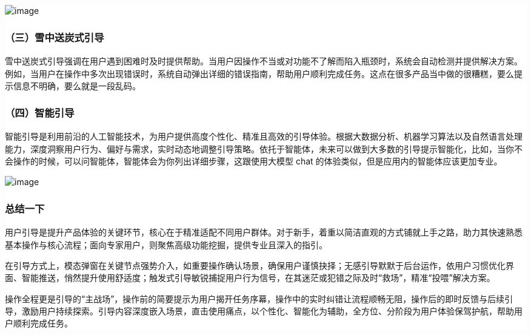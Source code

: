 ![image](https://prod-files-secure.s3.us-west-2.amazonaws.com/a7a0cc5a-89b9-4cda-8686-1fba0ca52f40/85f7fa4c-9228-4b10-87eb-4933cdb6c8b5/image.png?X-Amz-Algorithm=AWS4-HMAC-SHA256&X-Amz-Content-Sha256=UNSIGNED-PAYLOAD&X-Amz-Credential=ASIAZI2LB466VWHZXMDM%2F20250515%2Fus-west-2%2Fs3%2Faws4_request&X-Amz-Date=20250515T202445Z&X-Amz-Expires=3600&X-Amz-Security-Token=IQoJb3JpZ2luX2VjEHsaCXVzLXdlc3QtMiJIMEYCIQCTEy4q%2FHOIUPQouKg2r6nDXZ98bUBopRh9bGUq8VfmFQIhAI3ckFCQXS9OxvRrJL7%2B2ipyxrX6tlymjMkcLtcD3jjNKv8DCDQQABoMNjM3NDIzMTgzODA1IgwjUzEpBV1dy3N4ziwq3AOVUSu2dJWYXfb08%2FS1I%2B0s%2BS40fBPA62%2FdqsC0bQNNka5wAJ0Gxx%2BXQaHaSe%2BYFvCFqh2XV7gImICtCGt1lVRKg5qUAuOHPdTBMs5yi%2FSqNyY9i4s7ml7li0Djl3ZhaNk%2BbcAgMA5zEcXTnGt5sfpP80qqdDtSN9FdJKdeIaFMa0HcoN5nvU7bOEu%2FLIkUJ2QJm%2BZP5FXqNW8czSdiwQDWCsPI2HGyomKfYCrbQr4bqqPDL8x100GaJQksMnwBmdBzWz537W7DZ1JvLPQeghVFiVBj0DVnLWCMHR5xo2BdCgAMTTZWlYtXjEFGm1S4fb0USsQgO2ub%2B%2FidEb2H328znVYDmbGgI9mSOsHXXHY1LaQLjYbl0EWmMvYInS7%2FyluuiPFtCxeOJVf4D%2BgVFBGYzJhmFMtdj8EfrmI%2BbGVtan139%2FflKsUichX56vLFvi9CRlVvUbOQ3736nUUVZXqodStDqMHX%2Bx9GMD8hwdVR7Wi%2B6t7v%2FYobuw6WfsmhgfC%2FtRrGuqimrH3Kb8bpjoEJUgbw4NR1DkMej1CImhaxFTPzrIYNq6sWZ7rIsRc6W0shwtU2gTQ5ZAm54eFjdyiHsH5Ojmc%2FVqnFGFfCODmMWRCT3cpqsrMkGkaOFjDZ%2B5jBBjqkAevaXtPx%2BmF%2BBfQGoVwdkIcT0a1pZz%2BcVMkQCLSfsv9gh31Ihl6Fhe%2Fxb%2BOWO99jJNk4xCbpXp8f%2Fm8dvz1T%2BDTfx6tRVerxxGwAlkXuIBazFI3BqM5ueB62L%2BE0%2FQMelOGGE2%2B7gd466UUrJsqnkfQSLlBVwromc9aFSE%2FDs4kjk%2BZCO%2FE6W8a5hDfzzYcyOyZKummbTt1sYCL%2FLe4ReTpar%2FWE&X-Amz-Signature=9e3ac727aa268b4060333767be8a13783ccb1c2f6ecbfc09c56e40e792631ef6&X-Amz-SignedHeaders=host&x-id=GetObject)

### （三）雪中送炭式引导

雪中送炭式引导强调在用户遇到困难时及时提供帮助。当用户因操作不当或对功能不了解而陷入瓶颈时，系统会自动检测并提供解决方案。例如，当用户在操作中多次出现错误时，系统自动弹出详细的错误指南，帮助用户顺利完成任务。这点在很多产品当中做的很糟糕，要么提示信息不明确，要么就是一段乱码。

### （四）智能引导

智能引导是利用前沿的人工智能技术，为用户提供高度个性化、精准且高效的引导体验。根据大数据分析、机器学习算法以及自然语言处理能力，深度洞察用户行为、偏好与需求，实时动态地调整引导策略。依托于智能体，未来可以做到大多数的引导提示智能化，比如，当你不会操作的时候，可以问智能体，智能体会为你列出详细步骤，这跟使用大模型 chat 的体验类似，但是应用内的智能体应该更加专业。

![image](https://prod-files-secure.s3.us-west-2.amazonaws.com/a7a0cc5a-89b9-4cda-8686-1fba0ca52f40/b922e128-6bb2-49d8-bcd6-bbc26a8a1cbd/image.png?X-Amz-Algorithm=AWS4-HMAC-SHA256&X-Amz-Content-Sha256=UNSIGNED-PAYLOAD&X-Amz-Credential=ASIAZI2LB466VWHZXMDM%2F20250515%2Fus-west-2%2Fs3%2Faws4_request&X-Amz-Date=20250515T202445Z&X-Amz-Expires=3600&X-Amz-Security-Token=IQoJb3JpZ2luX2VjEHsaCXVzLXdlc3QtMiJIMEYCIQCTEy4q%2FHOIUPQouKg2r6nDXZ98bUBopRh9bGUq8VfmFQIhAI3ckFCQXS9OxvRrJL7%2B2ipyxrX6tlymjMkcLtcD3jjNKv8DCDQQABoMNjM3NDIzMTgzODA1IgwjUzEpBV1dy3N4ziwq3AOVUSu2dJWYXfb08%2FS1I%2B0s%2BS40fBPA62%2FdqsC0bQNNka5wAJ0Gxx%2BXQaHaSe%2BYFvCFqh2XV7gImICtCGt1lVRKg5qUAuOHPdTBMs5yi%2FSqNyY9i4s7ml7li0Djl3ZhaNk%2BbcAgMA5zEcXTnGt5sfpP80qqdDtSN9FdJKdeIaFMa0HcoN5nvU7bOEu%2FLIkUJ2QJm%2BZP5FXqNW8czSdiwQDWCsPI2HGyomKfYCrbQr4bqqPDL8x100GaJQksMnwBmdBzWz537W7DZ1JvLPQeghVFiVBj0DVnLWCMHR5xo2BdCgAMTTZWlYtXjEFGm1S4fb0USsQgO2ub%2B%2FidEb2H328znVYDmbGgI9mSOsHXXHY1LaQLjYbl0EWmMvYInS7%2FyluuiPFtCxeOJVf4D%2BgVFBGYzJhmFMtdj8EfrmI%2BbGVtan139%2FflKsUichX56vLFvi9CRlVvUbOQ3736nUUVZXqodStDqMHX%2Bx9GMD8hwdVR7Wi%2B6t7v%2FYobuw6WfsmhgfC%2FtRrGuqimrH3Kb8bpjoEJUgbw4NR1DkMej1CImhaxFTPzrIYNq6sWZ7rIsRc6W0shwtU2gTQ5ZAm54eFjdyiHsH5Ojmc%2FVqnFGFfCODmMWRCT3cpqsrMkGkaOFjDZ%2B5jBBjqkAevaXtPx%2BmF%2BBfQGoVwdkIcT0a1pZz%2BcVMkQCLSfsv9gh31Ihl6Fhe%2Fxb%2BOWO99jJNk4xCbpXp8f%2Fm8dvz1T%2BDTfx6tRVerxxGwAlkXuIBazFI3BqM5ueB62L%2BE0%2FQMelOGGE2%2B7gd466UUrJsqnkfQSLlBVwromc9aFSE%2FDs4kjk%2BZCO%2FE6W8a5hDfzzYcyOyZKummbTt1sYCL%2FLe4ReTpar%2FWE&X-Amz-Signature=a6c0129c474f62c1c327bbc3a463b7e73a414879bdf70b6bdd36c742cc467462&X-Amz-SignedHeaders=host&x-id=GetObject)

### 总结一下

用户引导是提升产品体验的关键环节，核心在于精准适配不同用户群体。对于新手，着重以简洁直观的方式铺就上手之路，助力其快速熟悉基本操作与核心流程；面向专家用户，则聚焦高级功能挖掘，提供专业且深入的指引。

在引导方式上，模态弹窗在关键节点强势介入，如重要操作确认场景，确保用户谨慎抉择；无感引导默默于后台运作，依用户习惯优化界面、智能推送，悄然提升使用舒适度；触发式引导敏锐捕捉用户行为信号，在其迷茫或犯错之际及时“救场”，精准“投喂”解决方案。

操作全程更是引导的“主战场”，操作前的简要提示为用户揭开任务序幕，操作中的实时纠错让流程顺畅无阻，操作后的即时反馈与后续引导，激励用户持续探索。引导内容深度嵌入场景，直击使用痛点，以个性化、智能化为辅助，全方位、分阶段为用户体验保驾护航，帮助用户顺利完成任务。